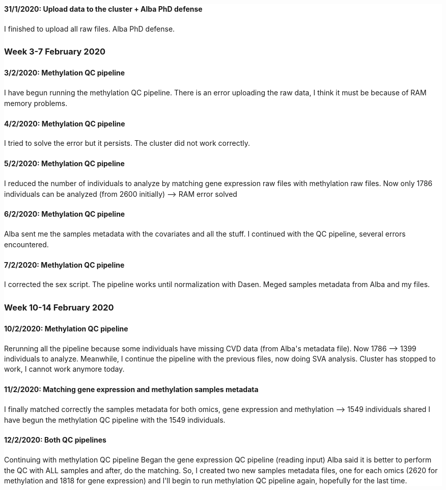 #### 31/1/2020: Upload data to the cluster + Alba PhD defense

I finished to upload all raw files.
Alba PhD defense.

### Week 3-7 February 2020

#### 3/2/2020: Methylation QC pipeline

I have begun running the methylation QC pipeline. There is an error uploading the raw data, I think it must be because of RAM memory problems.

#### 4/2/2020: Methylation QC pipeline

I tried to solve the error but it persists.
The cluster did not work correctly.

#### 5/2/2020: Methylation QC pipeline

I reduced the number of individuals to analyze by matching gene expression raw files with methylation raw files. Now only 1786 individuals can be analyzed (from 2600 initially) --> RAM error solved

#### 6/2/2020: Methylation QC pipeline

Alba sent me the samples metadata with the covariates and all the stuff.
I continued with the QC pipeline, several errors encountered.

#### 7/2/2020: Methylation QC pipeline

I corrected the sex script.
The pipeline works until normalization with Dasen.
Meged samples metadata from Alba and my files.

### Week 10-14 February 2020

#### 10/2/2020: Methylation QC pipeline

Rerunning all the pipeline because some individuals have missing CVD data (from Alba's metadata file). Now 1786 --> 1399 individuals to analyze.
Meanwhile, I continue the pipeline with the previous files, now doing SVA analysis.
Cluster has stopped to work, I cannot work anymore today.

#### 11/2/2020: Matching gene expression and methylation samples metadata

I finally matched correctly the samples metadata for both omics, gene expression and methylation --> 1549 individuals shared
I have begun the methylation QC pipeline with the 1549 individuals.

#### 12/2/2020: Both QC pipelines

Continuing with methylation QC pipeline
Began the gene expression QC pipeline (reading input)
Alba said it is better to perform the QC with ALL samples and after, do the matching. So, I created two new samples metadata files, one for each omics (2620 for methylation and 1818 for gene expression) and I'll begin to run methylation QC pipeline again, hopefully for the last time.
